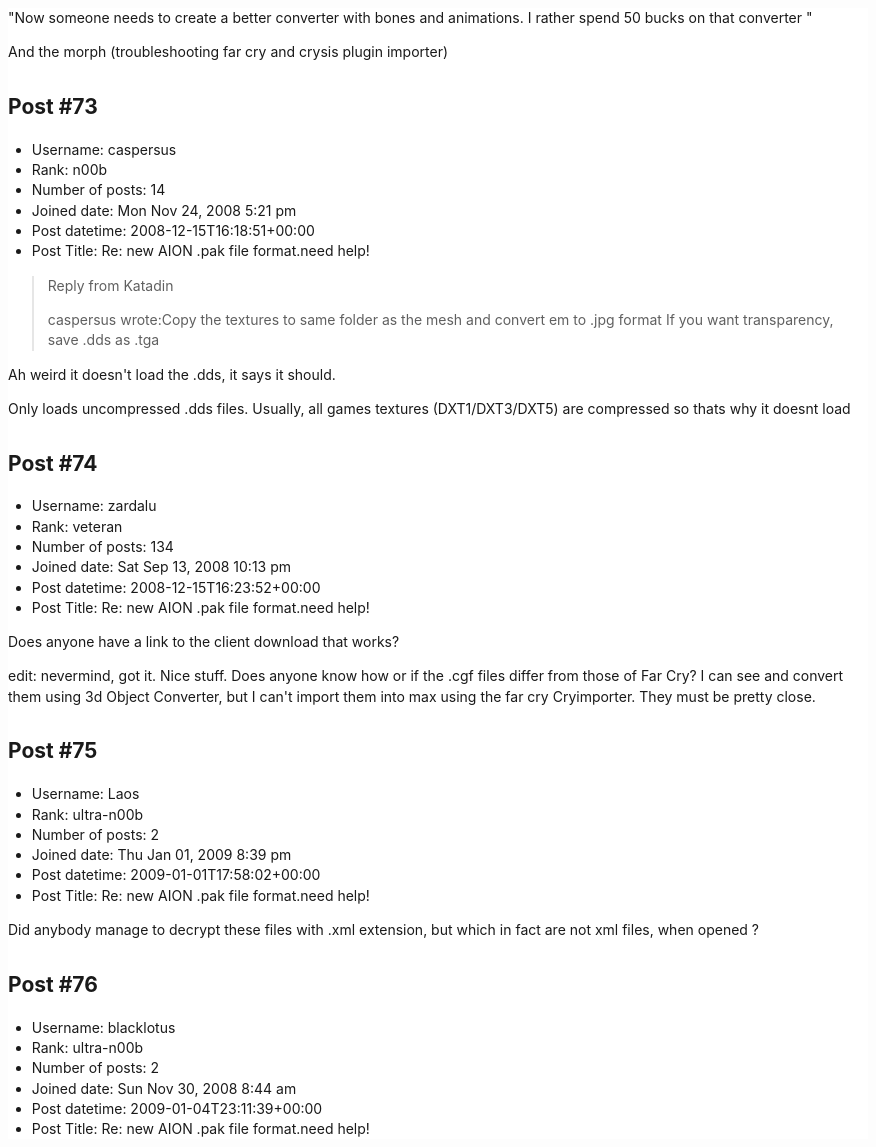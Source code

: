 "Now someone needs to create a better converter with bones and animations. I rather spend 50 bucks on that converter "



And the morph (troubleshooting  far cry and crysis plugin importer)
## Post #73
- Username: caspersus
- Rank: n00b
- Number of posts: 14
- Joined date: Mon Nov 24, 2008 5:21 pm
- Post datetime: 2008-12-15T16:18:51+00:00
- Post Title: Re: new AION .pak file format.need help!

> Reply from Katadin
>
> caspersus wrote:Copy the textures to same folder as the mesh and convert em to .jpg format  If you want transparency, save .dds as .tga

Ah weird it doesn't load the .dds, it says it should.

Only loads uncompressed .dds files. Usually, all games textures (DXT1/DXT3/DXT5) are compressed so thats why it doesnt load
## Post #74
- Username: zardalu
- Rank: veteran
- Number of posts: 134
- Joined date: Sat Sep 13, 2008 10:13 pm
- Post datetime: 2008-12-15T16:23:52+00:00
- Post Title: Re: new AION .pak file format.need help!

Does anyone have a link to the client download that works?

edit: nevermind, got it. Nice stuff. Does anyone know how or if the .cgf files differ from those of Far Cry? I can see and convert them using 3d Object Converter, but I can't import them into max using the far cry Cryimporter. They must be pretty close.
## Post #75
- Username: Laos
- Rank: ultra-n00b
- Number of posts: 2
- Joined date: Thu Jan 01, 2009 8:39 pm
- Post datetime: 2009-01-01T17:58:02+00:00
- Post Title: Re: new AION .pak file format.need help!

Did anybody manage to decrypt these files with .xml extension, but which in fact are not xml files, when opened ?
## Post #76
- Username: blacklotus
- Rank: ultra-n00b
- Number of posts: 2
- Joined date: Sun Nov 30, 2008 8:44 am
- Post datetime: 2009-01-04T23:11:39+00:00
- Post Title: Re: new AION .pak file format.need help!
